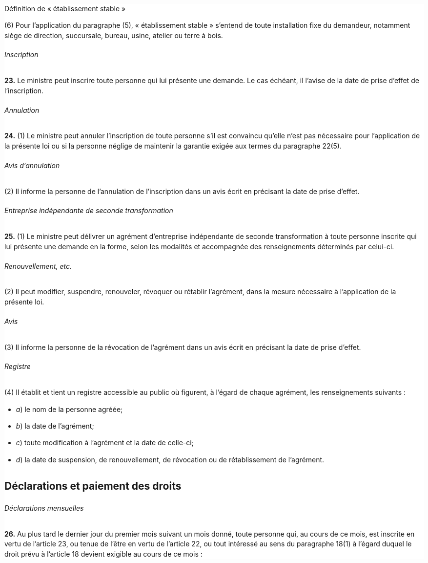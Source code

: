Définition de « établissement stable »

(6) Pour l’application du paragraphe (5), « établissement stable » s’entend de toute installation fixe du demandeur, notamment siège de direction, succursale, bureau, usine, atelier ou terre à bois.

###### Inscription

**23.** Le ministre peut inscrire toute personne qui lui présente une demande. Le cas échéant, il l’avise de la date de prise d’effet de l’inscription.

###### Annulation

**24.** (1) Le ministre peut annuler l’inscription de toute personne s’il est convaincu qu’elle n’est pas nécessaire pour l’application de la présente loi ou si la personne néglige de maintenir la garantie exigée aux termes du paragraphe 22(5).

###### Avis d’annulation

(2) Il informe la personne de l’annulation de l’inscription dans un avis écrit en précisant la date de prise d’effet.

###### Entreprise indépendante de seconde transformation

**25.** (1) Le ministre peut délivrer un agrément d’entreprise indépendante de seconde transformation à toute personne inscrite qui lui présente une demande en la forme, selon les modalités et accompagnée des renseignements déterminés par celui-ci.

###### Renouvellement, etc.

(2) Il peut modifier, suspendre, renouveler, révoquer ou rétablir l’agrément, dans la mesure nécessaire à l’application de la présente loi.

###### Avis

(3) Il informe la personne de la révocation de l’agrément dans un avis écrit en précisant la date de prise d’effet.

###### Registre

(4) Il établit et tient un registre accessible au public où figurent, à l’égard de chaque agrément, les renseignements suivants :

  * _a_) le nom de la personne agréée;

  * _b_) la date de l’agrément;

  * _c_) toute modification à l’agrément et la date de celle-ci;

  * _d_) la date de suspension, de renouvellement, de révocation ou de rétablissement de l’agrément.

## Déclarations et paiement des droits

###### Déclarations mensuelles

**26.** Au plus tard le dernier jour du premier mois suivant un mois donné, toute personne qui, au cours de ce mois, est inscrite en vertu de l’article 23, ou tenue de l’être en vertu de l’article 22, ou tout intéressé au sens du paragraphe 18(1) à l’égard duquel le droit prévu à l’article 18 devient exigible au cours de ce mois :
